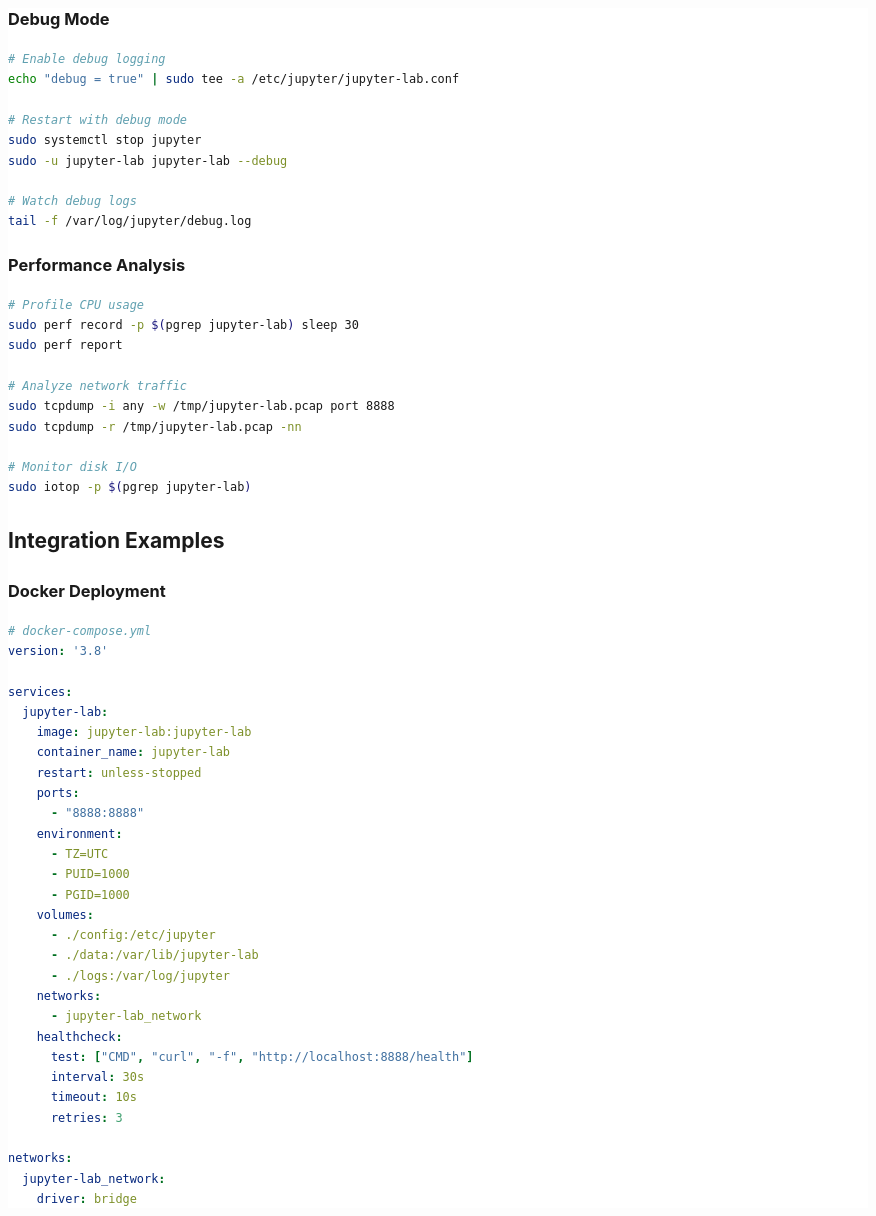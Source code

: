 ### Debug Mode

```bash
# Enable debug logging
echo "debug = true" | sudo tee -a /etc/jupyter/jupyter-lab.conf

# Restart with debug mode
sudo systemctl stop jupyter
sudo -u jupyter-lab jupyter-lab --debug

# Watch debug logs
tail -f /var/log/jupyter/debug.log
```

### Performance Analysis

```bash
# Profile CPU usage
sudo perf record -p $(pgrep jupyter-lab) sleep 30
sudo perf report

# Analyze network traffic
sudo tcpdump -i any -w /tmp/jupyter-lab.pcap port 8888
sudo tcpdump -r /tmp/jupyter-lab.pcap -nn

# Monitor disk I/O
sudo iotop -p $(pgrep jupyter-lab)
```

## Integration Examples

### Docker Deployment

```yaml
# docker-compose.yml
version: '3.8'

services:
  jupyter-lab:
    image: jupyter-lab:jupyter-lab
    container_name: jupyter-lab
    restart: unless-stopped
    ports:
      - "8888:8888"
    environment:
      - TZ=UTC
      - PUID=1000
      - PGID=1000
    volumes:
      - ./config:/etc/jupyter
      - ./data:/var/lib/jupyter-lab
      - ./logs:/var/log/jupyter
    networks:
      - jupyter-lab_network
    healthcheck:
      test: ["CMD", "curl", "-f", "http://localhost:8888/health"]
      interval: 30s
      timeout: 10s
      retries: 3

networks:
  jupyter-lab_network:
    driver: bridge
```
